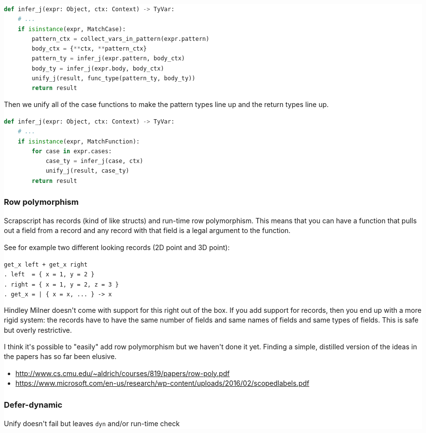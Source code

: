 ```python
def infer_j(expr: Object, ctx: Context) -> TyVar:
    # ...
    if isinstance(expr, MatchCase):
        pattern_ctx = collect_vars_in_pattern(expr.pattern)
        body_ctx = {**ctx, **pattern_ctx}
        pattern_ty = infer_j(expr.pattern, body_ctx)
        body_ty = infer_j(expr.body, body_ctx)
        unify_j(result, func_type(pattern_ty, body_ty))
        return result
```

Then we unify all of the case functions to make the pattern types line up and
the return types line up.

```python
def infer_j(expr: Object, ctx: Context) -> TyVar:
    # ...
    if isinstance(expr, MatchFunction):
        for case in expr.cases:
            case_ty = infer_j(case, ctx)
            unify_j(result, case_ty)
        return result
```

### Row polymorphism

Scrapscript has records (kind of like structs) and run-time row polymorphism.
This means that you can have a function that pulls out a field from a record
and any record with that field is a legal argument to the function.

See for example two different looking records (2D point and 3D point):

```
get_x left + get_x right
. left  = { x = 1, y = 2 }
. right = { x = 1, y = 2, z = 3 }
. get_x = | { x = x, ... } -> x
```

Hindley Milner doesn't come with support for this right out of the box. If you
add support for records, then you end up with a more rigid system: the records
have to have the same number of fields and same names of fields and same types
of fields. This is safe but overly restrictive.

I think it's possible to "easily" add row polymorphism but we haven't done it
yet. Finding a simple, distilled version of the ideas in the papers has so far
been elusive.



* http://www.cs.cmu.edu/~aldrich/courses/819/papers/row-poly.pdf
* https://www.microsoft.com/en-us/research/wp-content/uploads/2016/02/scopedlabels.pdf

### Defer-dynamic

Unify doesn't fail but leaves `dyn` and/or run-time check

